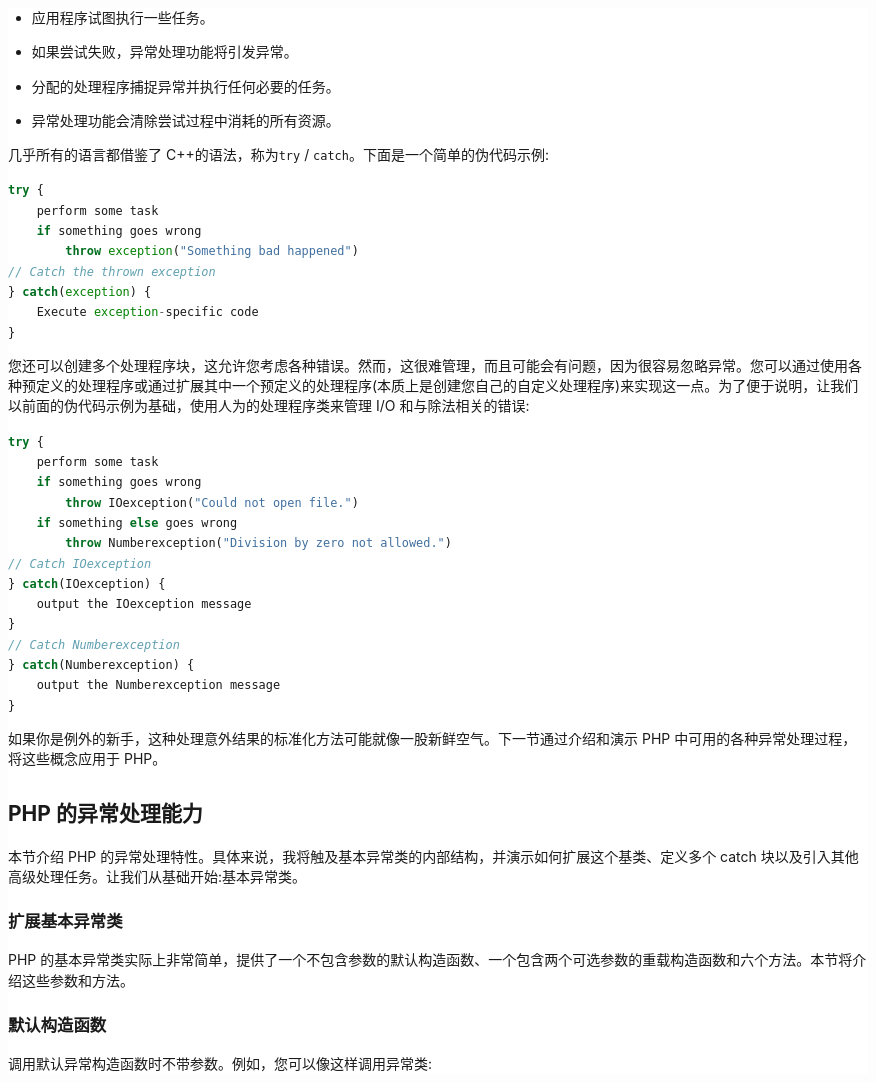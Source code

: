 *   应用程序试图执行一些任务。

*   如果尝试失败，异常处理功能将引发异常。

*   分配的处理程序捕捉异常并执行任何必要的任务。

*   异常处理功能会清除尝试过程中消耗的所有资源。

几乎所有的语言都借鉴了 C++的语法，称为`try` / `catch`。下面是一个简单的伪代码示例:

```php
try {
    perform some task
    if something goes wrong
        throw exception("Something bad happened")
// Catch the thrown exception
} catch(exception) {
    Execute exception-specific code
}

```

您还可以创建多个处理程序块，这允许您考虑各种错误。然而，这很难管理，而且可能会有问题，因为很容易忽略异常。您可以通过使用各种预定义的处理程序或通过扩展其中一个预定义的处理程序(本质上是创建您自己的自定义处理程序)来实现这一点。为了便于说明，让我们以前面的伪代码示例为基础，使用人为的处理程序类来管理 I/O 和与除法相关的错误:

```php
try {
    perform some task
    if something goes wrong
        throw IOexception("Could not open file.")
    if something else goes wrong
        throw Numberexception("Division by zero not allowed.")
// Catch IOexception
} catch(IOexception) {
    output the IOexception message
}
// Catch Numberexception
} catch(Numberexception) {
    output the Numberexception message
}

```

如果你是例外的新手，这种处理意外结果的标准化方法可能就像一股新鲜空气。下一节通过介绍和演示 PHP 中可用的各种异常处理过程，将这些概念应用于 PHP。

## PHP 的异常处理能力

本节介绍 PHP 的异常处理特性。具体来说，我将触及基本异常类的内部结构，并演示如何扩展这个基类、定义多个 catch 块以及引入其他高级处理任务。让我们从基础开始:基本异常类。

### 扩展基本异常类

PHP 的基本异常类实际上非常简单，提供了一个不包含参数的默认构造函数、一个包含两个可选参数的重载构造函数和六个方法。本节将介绍这些参数和方法。

### 默认构造函数

调用默认异常构造函数时不带参数。例如，您可以像这样调用异常类:
